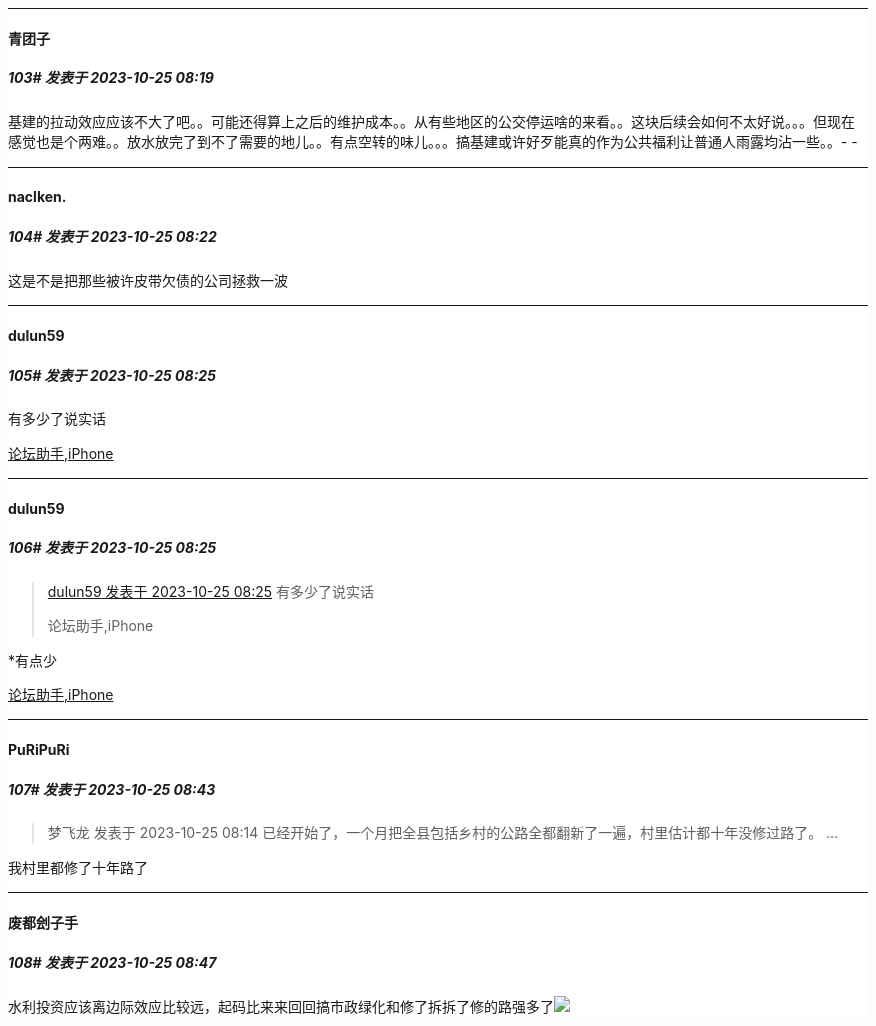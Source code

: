 *****

####  青团子  
##### 103#       发表于 2023-10-25 08:19

基建的拉动效应应该不大了吧。。可能还得算上之后的维护成本。。从有些地区的公交停运啥的来看。。这块后续会如何不太好说。。。但现在感觉也是个两难。。放水放完了到不了需要的地儿。。有点空转的味儿。。。搞基建或许好歹能真的作为公共福利让普通人雨露均沾一些。。- -

*****

####  naclken.  
##### 104#       发表于 2023-10-25 08:22

这是不是把那些被许皮带欠债的公司拯救一波


*****

####  dulun59  
##### 105#       发表于 2023-10-25 08:25

有多少了说实话

[论坛助手,iPhone](https://bbs.saraba1st.com/2b/forum.php?mod=viewthread&amp;tid=2029836)

*****

####  dulun59  
##### 106#       发表于 2023-10-25 08:25

<blockquote><a href="httphttps://bbs.saraba1st.com/2b/forum.php?mod=redirect&amp;goto=findpost&amp;pid=62821096&amp;ptid=2157985" target="_blank">dulun59 发表于 2023-10-25 08:25</a>
有多少了说实话

论坛助手,iPhone</blockquote>
*有点少

[论坛助手,iPhone](https://bbs.saraba1st.com/2b/forum.php?mod=viewthread&amp;tid=2029836)


*****

####  PuRiPuRi  
##### 107#       发表于 2023-10-25 08:43

<blockquote>梦飞龙 发表于 2023-10-25 08:14
已经开始了，一个月把全县包括乡村的公路全都翻新了一遍，村里估计都十年没修过路了。 ...</blockquote>
我村里都修了十年路了


*****

####  废都刽子手  
##### 108#       发表于 2023-10-25 08:47

水利投资应该离边际效应比较远，起码比来来回回搞市政绿化和修了拆拆了修的路强多了<img src="https://static.saraba1st.com/image/smiley/face2017/034.png" referrerpolicy="no-referrer">
